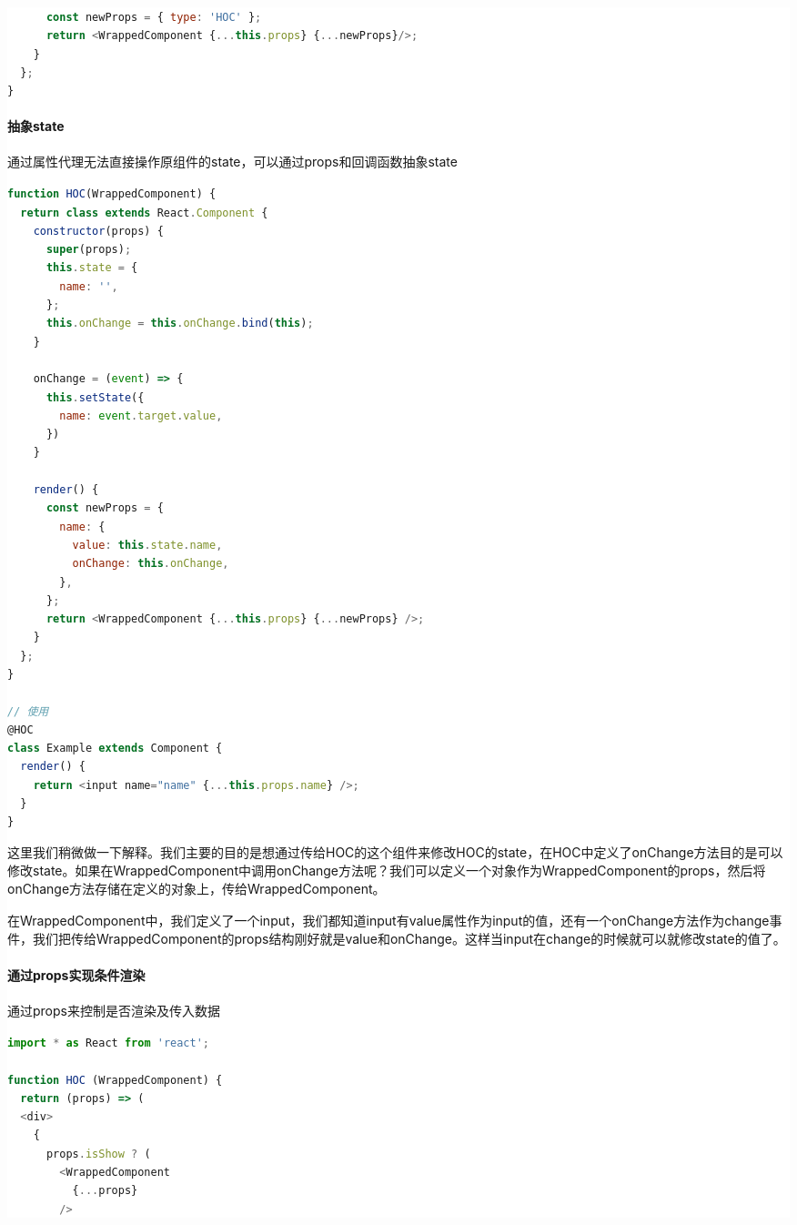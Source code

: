 ```js
      const newProps = { type: 'HOC' };
      return <WrappedComponent {...this.props} {...newProps}/>;
    }
  };
}
```
#### 抽象state
通过属性代理无法直接操作原组件的state，可以通过props和回调函数抽象state
```js
function HOC(WrappedComponent) {
  return class extends React.Component {
    constructor(props) {
      super(props);
      this.state = {
        name: '',
      };
      this.onChange = this.onChange.bind(this);
    }
    
    onChange = (event) => {
      this.setState({
        name: event.target.value,
      })
    }
    
    render() {
      const newProps = {
        name: {
          value: this.state.name,
          onChange: this.onChange,
        },
      };
      return <WrappedComponent {...this.props} {...newProps} />;
    }
  };
}

// 使用
@HOC
class Example extends Component {
  render() {
    return <input name="name" {...this.props.name} />;
  }
}
```
这里我们稍微做一下解释。我们主要的目的是想通过传给HOC的这个组件来修改HOC的state，在HOC中定义了onChange方法目的是可以修改state。如果在WrappedComponent中调用onChange方法呢？我们可以定义一个对象作为WrappedComponent的props，然后将onChange方法存储在定义的对象上，传给WrappedComponent。

在WrappedComponent中，我们定义了一个input，我们都知道input有value属性作为input的值，还有一个onChange方法作为change事件，我们把传给WrappedComponent的props结构刚好就是value和onChange。这样当input在change的时候就可以就修改state的值了。
#### 通过props实现条件渲染
通过props来控制是否渲染及传入数据
```js
import * as React from 'react';

function HOC (WrappedComponent) {
  return (props) => (
  <div>
    {
      props.isShow ? (
        <WrappedComponent
          {...props}
        />
```